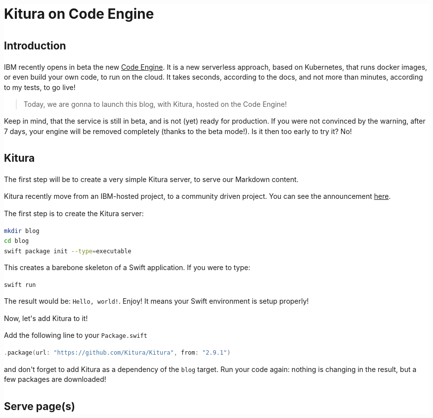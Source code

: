 # Kitura on Code Engine

## Introduction

IBM recently opens in beta the new [Code Engine](https://cloud.ibm.com/codeengine/overview).
It is a new serverless approach, based on Kubernetes,
that runs docker images, or even build your own code,
to run on the cloud.
It takes seconds, according to the docs,
and not more than minutes, according to my tests, to go live!

> Today, we are gonna to launch this blog, with Kitura, hosted on the Code Engine!

Keep in mind, that the service is still in beta, and is not (yet) ready for production.
If you were not convinced by the warning,
after 7 days, your engine will be removed completely (thanks to the beta mode!).
Is it then too early to try it? No!

## Kitura

The first step will be to create a very simple Kitura server,
to serve our Markdown content.

Kitura recently move from an IBM-hosted project, to a community driven project.
You can see the announcement [here](http://www.kitura.dev/blogs/announcing-kitura-community).

The first step is to create the Kitura server:

```bash
mkdir blog
cd blog
swift package init --type=executable
```

This creates a barebone skeleton of a Swift application.
If you were to type:

```bash
swift run
```

The result would be: `Hello, world!`.
Enjoy! It means your Swift environment is setup properly!

Now, let's add Kitura to it!

Add the following line to your `Package.swift`

```swift
.package(url: "https://github.com/Kitura/Kitura", from: "2.9.1")
```

and don't forget to add Kitura as a dependency of the `blog` target.
Run your code again: nothing is changing in the result, but a few packages are downloaded!

## Serve page(s)

